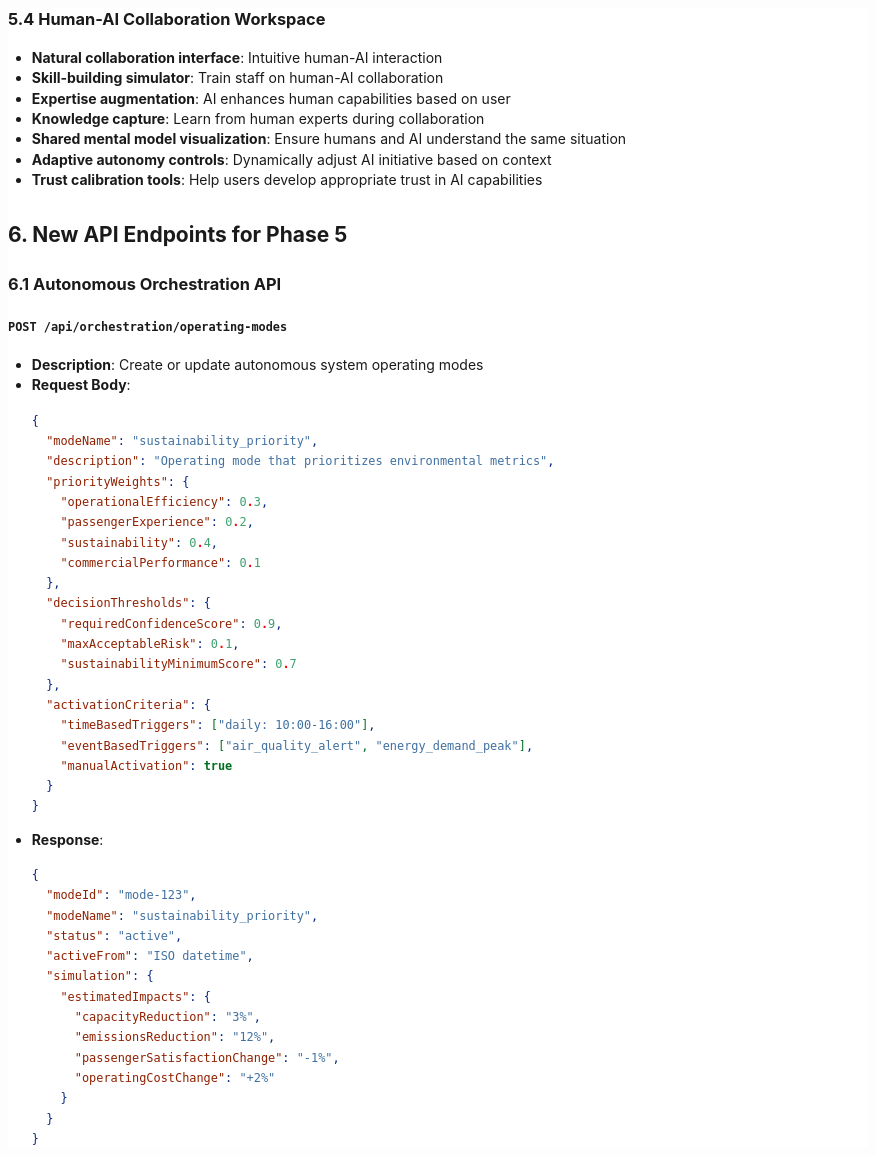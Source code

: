 ### 5.4 Human-AI Collaboration Workspace
- **Natural collaboration interface**: Intuitive human-AI interaction
- **Skill-building simulator**: Train staff on human-AI collaboration
- **Expertise augmentation**: AI enhances human capabilities based on user
- **Knowledge capture**: Learn from human experts during collaboration
- **Shared mental model visualization**: Ensure humans and AI understand the same situation
- **Adaptive autonomy controls**: Dynamically adjust AI initiative based on context
- **Trust calibration tools**: Help users develop appropriate trust in AI capabilities

## 6. New API Endpoints for Phase 5

### 6.1 Autonomous Orchestration API

#### `POST /api/orchestration/operating-modes`
- **Description**: Create or update autonomous system operating modes
- **Request Body**:
  ```json
  {
    "modeName": "sustainability_priority",
    "description": "Operating mode that prioritizes environmental metrics",
    "priorityWeights": {
      "operationalEfficiency": 0.3,
      "passengerExperience": 0.2,
      "sustainability": 0.4,
      "commercialPerformance": 0.1
    },
    "decisionThresholds": {
      "requiredConfidenceScore": 0.9,
      "maxAcceptableRisk": 0.1,
      "sustainabilityMinimumScore": 0.7
    },
    "activationCriteria": {
      "timeBasedTriggers": ["daily: 10:00-16:00"],
      "eventBasedTriggers": ["air_quality_alert", "energy_demand_peak"],
      "manualActivation": true
    }
  }
  ```
- **Response**:
  ```json
  {
    "modeId": "mode-123",
    "modeName": "sustainability_priority",
    "status": "active",
    "activeFrom": "ISO datetime",
    "simulation": {
      "estimatedImpacts": {
        "capacityReduction": "3%",
        "emissionsReduction": "12%",
        "passengerSatisfactionChange": "-1%",
        "operatingCostChange": "+2%"
      }
    }
  }
  ```
